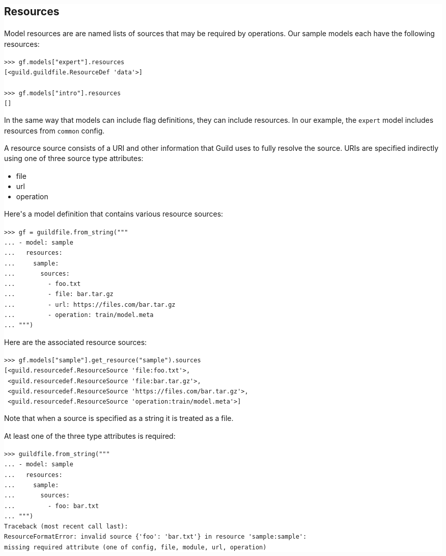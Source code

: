## Resources

Model resources are are named lists of sources that may be required by
operations. Our sample models each have the following resources:

    >>> gf.models["expert"].resources
    [<guild.guildfile.ResourceDef 'data'>]

    >>> gf.models["intro"].resources
    []

In the same way that models can include flag definitions, they can
include resources. In our example, the `expert` model includes
resources from `common` config.

A resource source consists of a URI and other information that Guild
uses to fully resolve the source. URIs are specified indirectly using
one of three source type attributes:

- file
- url
- operation

Here's a model definition that contains various resource sources:

    >>> gf = guildfile.from_string("""
    ... - model: sample
    ...   resources:
    ...     sample:
    ...       sources:
    ...         - foo.txt
    ...         - file: bar.tar.gz
    ...         - url: https://files.com/bar.tar.gz
    ...         - operation: train/model.meta
    ... """)

Here are the associated resource sources:

    >>> gf.models["sample"].get_resource("sample").sources
    [<guild.resourcedef.ResourceSource 'file:foo.txt'>,
     <guild.resourcedef.ResourceSource 'file:bar.tar.gz'>,
     <guild.resourcedef.ResourceSource 'https://files.com/bar.tar.gz'>,
     <guild.resourcedef.ResourceSource 'operation:train/model.meta'>]

Note that when a source is specified as a string it is treated as a
file.

At least one of the three type attributes is required:

    >>> guildfile.from_string("""
    ... - model: sample
    ...   resources:
    ...     sample:
    ...       sources:
    ...         - foo: bar.txt
    ... """)
    Traceback (most recent call last):
    ResourceFormatError: invalid source {'foo': 'bar.txt'} in resource 'sample:sample':
    missing required attribute (one of config, file, module, url, operation)
